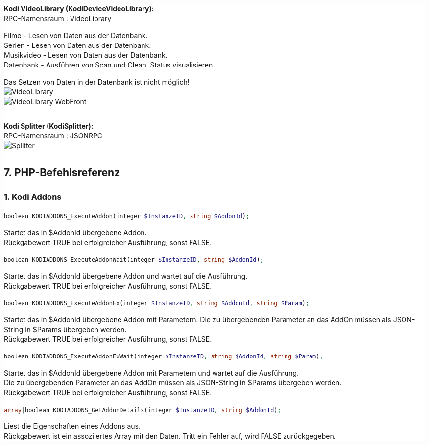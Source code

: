  **Kodi VideoLibrary (KodiDeviceVideoLibrary):**  
 RPC-Namensraum : VideoLibrary  

 Filme      - Lesen von Daten aus der Datenbank.  
 Serien     - Lesen von Daten aus der Datenbank.  
 Musikvideo - Lesen von Daten aus der Datenbank.  
 Datenbank  - Ausführen von Scan und Clean. Status visualisieren.

Das Setzen von Daten in der Datenbank ist nicht möglich!  
  ![VideoLibrary](imgs/VideoLib.png)  
  ![VideoLibrary WebFront](imgs/VideoLib_WF.png)  

---

 **Kodi Splitter (KodiSplitter):**  
 RPC-Namensraum : JSONRPC  
  ![Splitter](imgs/Splitter.png)  
   
## 7. PHP-Befehlsreferenz

### 1. Kodi Addons

```php
boolean KODIADDONS_ExecuteAddon(integer $InstanzeID, string $AddonId);
```
 Startet das in $AddonId übergebene Addon.  
 Rückgabewert TRUE bei erfolgreicher Ausführung, sonst FALSE.  

```php
boolean KODIADDONS_ExecuteAddonWait(integer $InstanzeID, string $AddonId);
```
 Startet das in $AddonId übergebene Addon und wartet auf die Ausführung.  
 Rückgabewert TRUE bei erfolgreicher Ausführung, sonst FALSE.  

```php
boolean KODIADDONS_ExecuteAddonEx(integer $InstanzeID, string $AddonId, string $Param);
```
 Startet das in $AddonId übergebene Addon mit Parametern. 
 Die zu übergebenden Parameter an das AddOn müssen als JSON-String in $Params übergeben werden.  
 Rückgabewert TRUE bei erfolgreicher Ausführung, sonst FALSE.  

```php
boolean KODIADDONS_ExecuteAddonExWait(integer $InstanzeID, string $AddonId, string $Param);
```
 Startet das in $AddonId übergebene Addon mit Parametern und wartet auf die Ausführung.  
 Die zu übergebenden Parameter an das AddOn müssen als JSON-String in $Params übergeben werden.  
 Rückgabewert TRUE bei erfolgreicher Ausführung, sonst FALSE.  

```php
array|boolean KODIADDONS_GetAddonDetails(integer $InstanzeID, string $AddonId);
```
 Liest die Eigenschaften eines Addons aus.  
 Rückgabewert ist ein assoziiertes Array mit den Daten. Tritt ein Fehler auf, wird FALSE zurückgegeben.  
